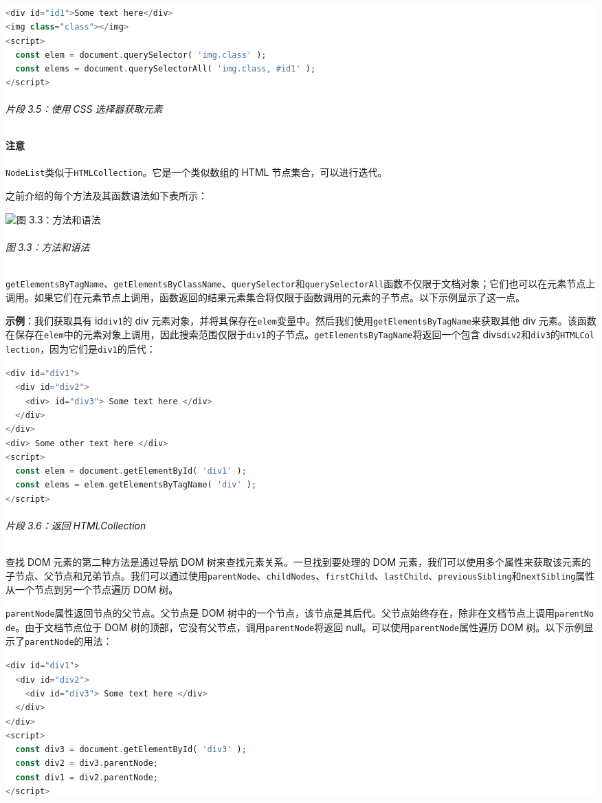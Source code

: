 ```php
<div id="id1">Some text here</div>
<img class="class"></img>
<script>
  const elem = document.querySelector( 'img.class' );
  const elems = document.querySelectorAll( 'img.class, #id1' );
</script>
```

###### 片段 3.5：使用 CSS 选择器获取元素

#### 注意

`NodeList`类似于`HTMLCollection`。它是一个类似数组的 HTML 节点集合，可以进行迭代。

之前介绍的每个方法及其函数语法如下表所示：

![图 3.3：方法和语法](img/Figure_3.3.jpg)

###### 图 3.3：方法和语法

`getElementsByTagName`、`getElementsByClassName`、`querySelector`和`querySelectorAll`函数不仅限于文档对象；它们也可以在元素节点上调用。如果它们在元素节点上调用，函数返回的结果元素集合将仅限于函数调用的元素的子节点。以下示例显示了这一点。

**示例**：我们获取具有 id`div1`的 div 元素对象，并将其保存在`elem`变量中。然后我们使用`getElementsByTagName`来获取其他 div 元素。该函数在保存在`elem`中的元素对象上调用，因此搜索范围仅限于`div1`的子节点。`getElementsByTagName`将返回一个包含 divs`div2`和`div3`的`HTMLCollection`，因为它们是`div1`的后代：

```php
<div id="div1">
  <div id="div2">
    <div> id="div3"> Some text here </div>
  </div>
</div>
<div> Some other text here </div>
<script>
  const elem = document.getElementById( 'div1' );
  const elems = elem.getElementsByTagName( 'div' );
</script>
```

###### 片段 3.6：返回 HTMLCollection

查找 DOM 元素的第二种方法是通过导航 DOM 树来查找元素关系。一旦找到要处理的 DOM 元素，我们可以使用多个属性来获取该元素的子节点、父节点和兄弟节点。我们可以通过使用`parentNode`、`childNodes`、`firstChild`、`lastChild`、`previousSibling`和`nextSibling`属性从一个节点到另一个节点遍历 DOM 树。

`parentNode`属性返回节点的父节点。父节点是 DOM 树中的一个节点，该节点是其后代。父节点始终存在，除非在文档节点上调用`parentNode`。由于文档节点位于 DOM 树的顶部，它没有父节点，调用`parentNode`将返回 null。可以使用`parentNode`属性遍历 DOM 树。以下示例显示了`parentNode`的用法：

```php
<div id="div1">
  <div id="div2">
    <div id="div3"> Some text here </div>
  </div>
</div>
<script>
  const div3 = document.getElementById( 'div3' );
  const div2 = div3.parentNode;
  const div1 = div2.parentNode;
</script>
```
